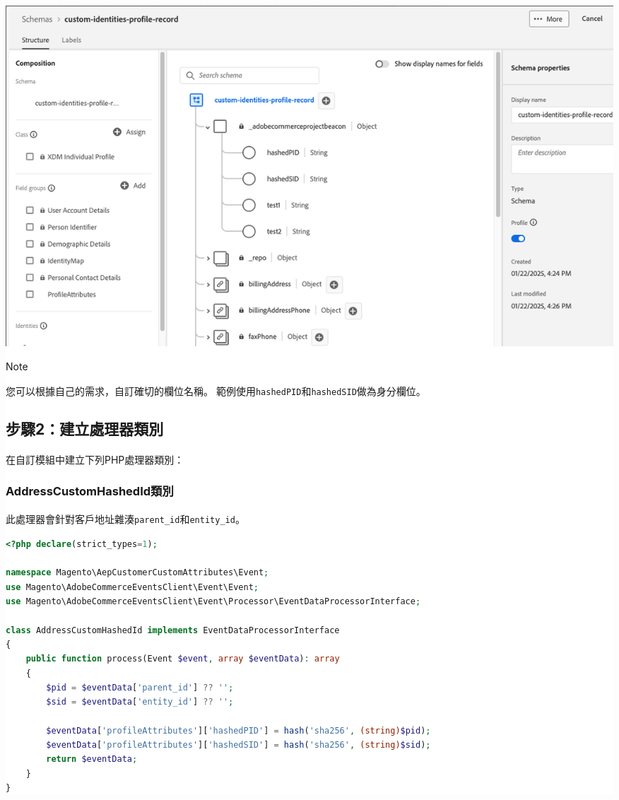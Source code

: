 ![Experience Platform結構描述設定](./assets/aep-schema-configuration.png)

>[!NOTE]
>
>您可以根據自己的需求，自訂確切的欄位名稱。 範例使用`hashedPID`和`hashedSID`做為身分欄位。

## 步驟2：建立處理器類別

在自訂模組中建立下列PHP處理器類別：

### AddressCustomHashedId類別

此處理器會針對客戶地址雜湊`parent_id`和`entity_id`。

```php
<?php declare(strict_types=1);

namespace Magento\AepCustomerCustomAttributes\Event;
use Magento\AdobeCommerceEventsClient\Event\Event;
use Magento\AdobeCommerceEventsClient\Event\Processor\EventDataProcessorInterface;

class AddressCustomHashedId implements EventDataProcessorInterface
{
    public function process(Event $event, array $eventData): array
    {
        $pid = $eventData['parent_id'] ?? '';
        $sid = $eventData['entity_id'] ?? '';

        $eventData['profileAttributes']['hashedPID'] = hash('sha256', (string)$pid);
        $eventData['profileAttributes']['hashedSID'] = hash('sha256', (string)$sid);
        return $eventData;
    }
}
```
